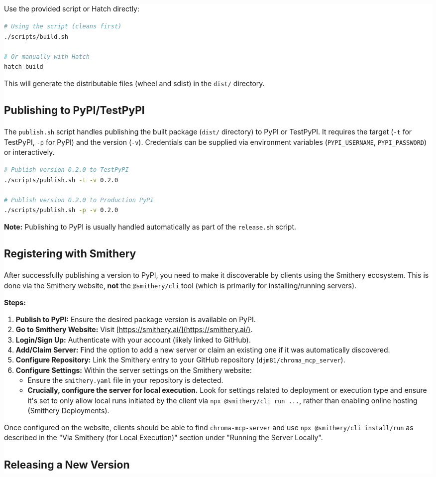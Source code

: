 Use the provided script or Hatch directly:

```bash
# Using the script (cleans first)
./scripts/build.sh

# Or manually with Hatch
hatch build
```

This will generate the distributable files (wheel and sdist) in the `dist/` directory.

## Publishing to PyPI/TestPyPI

The `publish.sh` script handles publishing the built package (`dist/` directory) to PyPI or TestPyPI. It requires the target (`-t` for TestPyPI, `-p` for PyPI) and the version (`-v`). Credentials can be supplied via environment variables (`PYPI_USERNAME`, `PYPI_PASSWORD`) or interactively.

```bash
# Publish version 0.2.0 to TestPyPI
./scripts/publish.sh -t -v 0.2.0

# Publish version 0.2.0 to Production PyPI
./scripts/publish.sh -p -v 0.2.0
```

**Note:** Publishing to PyPI is usually handled automatically as part of the `release.sh` script.

## Registering with Smithery

After successfully publishing a version to PyPI, you need to make it discoverable by clients using the Smithery ecosystem. This is done via the Smithery website, **not** the `@smithery/cli` tool (which is primarily for installing/running servers).

**Steps:**

1. **Publish to PyPI:** Ensure the desired package version is available on PyPI.
2. **Go to Smithery Website:** Visit [https://smithery.ai/](https://smithery.ai/).
3. **Login/Sign Up:** Authenticate with your account (likely linked to GitHub).
4. **Add/Claim Server:** Find the option to add a new server or claim an existing one if it was automatically discovered.
5. **Configure Repository:** Link the Smithery entry to your GitHub repository (`djm81/chroma_mcp_server`).
6. **Configure Settings:** Within the server settings on the Smithery website:
    * Ensure the `smithery.yaml` file in your repository is detected.
    * **Crucially, configure the server for local execution.** Look for settings related to deployment or execution type and ensure it's set to only allow local runs initiated by the client via `npx @smithery/cli run ...`, rather than enabling online hosting (Smithery Deployments).

Once configured on the website, clients should be able to find `chroma-mcp-server` and use `npx @smithery/cli install/run` as described in the "Via Smithery (for Local Execution)" section under "Running the Server Locally".

## Releasing a New Version
